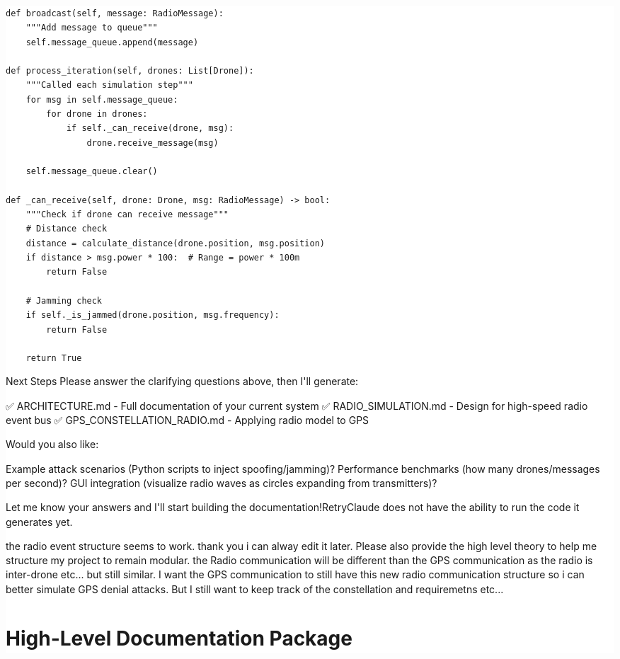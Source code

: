     def broadcast(self, message: RadioMessage):
        """Add message to queue"""
        self.message_queue.append(message)
    
    def process_iteration(self, drones: List[Drone]):
        """Called each simulation step"""
        for msg in self.message_queue:
            for drone in drones:
                if self._can_receive(drone, msg):
                    drone.receive_message(msg)
        
        self.message_queue.clear()
    
    def _can_receive(self, drone: Drone, msg: RadioMessage) -> bool:
        """Check if drone can receive message"""
        # Distance check
        distance = calculate_distance(drone.position, msg.position)
        if distance > msg.power * 100:  # Range = power * 100m
            return False
        
        # Jamming check
        if self._is_jammed(drone.position, msg.frequency):
            return False
        
        return True

Next Steps
Please answer the clarifying questions above, then I'll generate:

✅ ARCHITECTURE.md - Full documentation of your current system
✅ RADIO_SIMULATION.md - Design for high-speed radio event bus
✅ GPS_CONSTELLATION_RADIO.md - Applying radio model to GPS

Would you also like:

Example attack scenarios (Python scripts to inject spoofing/jamming)?
Performance benchmarks (how many drones/messages per second)?
GUI integration (visualize radio waves as circles expanding from transmitters)?

Let me know your answers and I'll start building the documentation!RetryClaude does not have the ability to run the code it generates yet.


the radio event structure seems to work. thank you i can alway edit it later. Please also provide the high level theory to help me structure my project to remain modular. the Radio communication will be different than the GPS communication as the radio is inter-drone etc... but still similar. I want the GPS communication to still have this new radio communication structure so i can better simulate GPS denial attacks. But I still want to keep track of the constellation and requiremetns etc...




# High-Level Documentation Package
